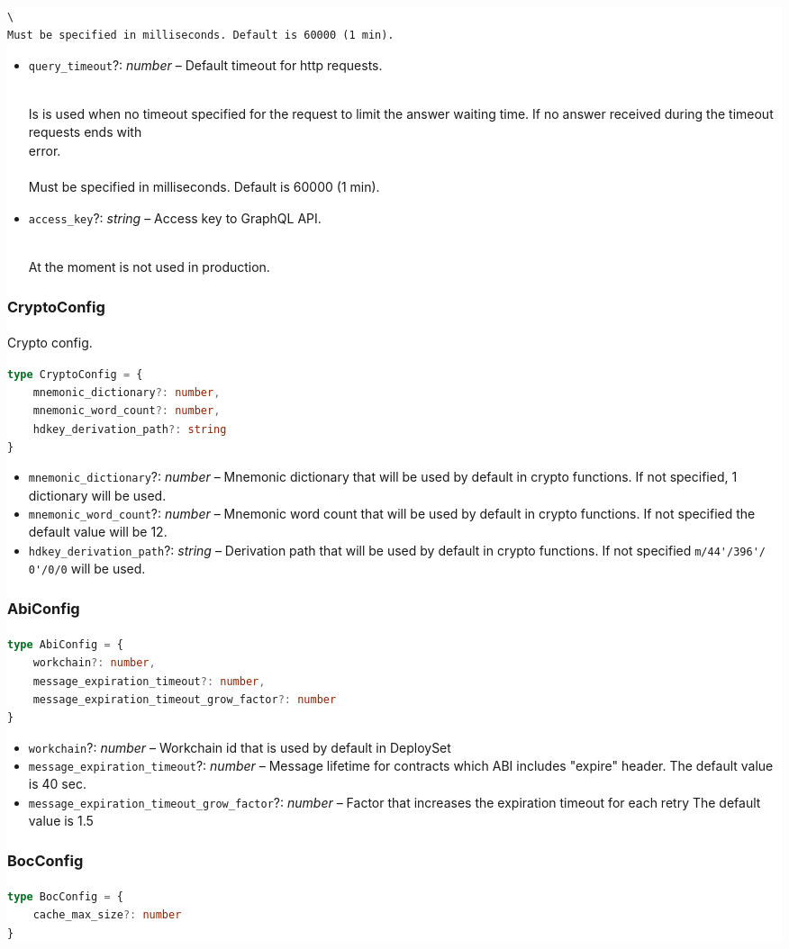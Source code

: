     \
    Must be specified in milliseconds. Default is 60000 (1 min).
*   `query_timeout`?: _number_ – Default timeout for http requests.

    \
    Is is used when no timeout specified for the request to limit the answer waiting time. If no answer received during the timeout requests ends with\
    error.\
    \
    Must be specified in milliseconds. Default is 60000 (1 min).
*   `access_key`?: _string_ – Access key to GraphQL API.

    \
    At the moment is not used in production.

### CryptoConfig

Crypto config.

```typescript
type CryptoConfig = {
    mnemonic_dictionary?: number,
    mnemonic_word_count?: number,
    hdkey_derivation_path?: string
}
```

* `mnemonic_dictionary`?: _number_ – Mnemonic dictionary that will be used by default in crypto functions. If not specified, 1 dictionary will be used.
* `mnemonic_word_count`?: _number_ – Mnemonic word count that will be used by default in crypto functions. If not specified the default value will be 12.
* `hdkey_derivation_path`?: _string_ – Derivation path that will be used by default in crypto functions. If not specified `m/44'/396'/0'/0/0` will be used.

### AbiConfig

```typescript
type AbiConfig = {
    workchain?: number,
    message_expiration_timeout?: number,
    message_expiration_timeout_grow_factor?: number
}
```

* `workchain`?: _number_ – Workchain id that is used by default in DeploySet
* `message_expiration_timeout`?: _number_ – Message lifetime for contracts which ABI includes "expire" header. The default value is 40 sec.
* `message_expiration_timeout_grow_factor`?: _number_ – Factor that increases the expiration timeout for each retry The default value is 1.5

### BocConfig

```typescript
type BocConfig = {
    cache_max_size?: number
}
```
